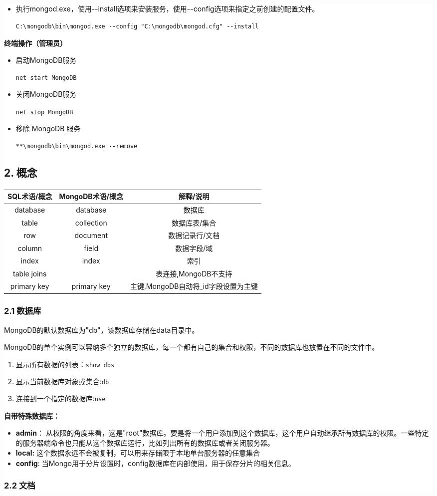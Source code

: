 - 执行mongod.exe，使用--install选项来安装服务，使用--config选项来指定之前创建的配置文件。

  ```
  C:\mongodb\bin\mongod.exe --config "C:\mongodb\mongod.cfg" --install
  ```

**终端操作（管理员）**

- 启动MongoDB服务

  `net start MongoDB`

- 关闭MongoDB服务

  `net stop MongoDB`

- 移除 MongoDB 服务

  `**\mongodb\bin\mongod.exe --remove`

## 2. 概念

| SQL术语/概念 | MongoDB术语/概念 |              解释/说明              |
| :----------: | :--------------: | :---------------------------------: |
|   database   |     database     |               数据库                |
|    table     |    collection    |            数据库表/集合            |
|     row      |     document     |           数据记录行/文档           |
|    column    |      field       |             数据字段/域             |
|    index     |      index       |                索引                 |
| table joins  |                  |        表连接,MongoDB不支持         |
| primary key  |   primary key    | 主键,MongoDB自动将_id字段设置为主键 |

### 2.1 数据库

MongoDB的默认数据库为"db"，该数据库存储在data目录中。

MongoDB的单个实例可以容纳多个独立的数据库，每一个都有自己的集合和权限，不同的数据库也放置在不同的文件中。

1. 显示所有数据的列表：`show dbs`

2. 显示当前数据库对象或集合:`db`

3. 连接到一个指定的数据库:`use`


**自带特殊数据库：**

- **admin**： 从权限的角度来看，这是"root"数据库。要是将一个用户添加到这个数据库，这个用户自动继承所有数据库的权限。一些特定的服务器端命令也只能从这个数据库运行，比如列出所有的数据库或者关闭服务器。
- **local:** 这个数据永远不会被复制，可以用来存储限于本地单台服务器的任意集合
- **config**: 当Mongo用于分片设置时，config数据库在内部使用，用于保存分片的相关信息。

### 2.2 文档
